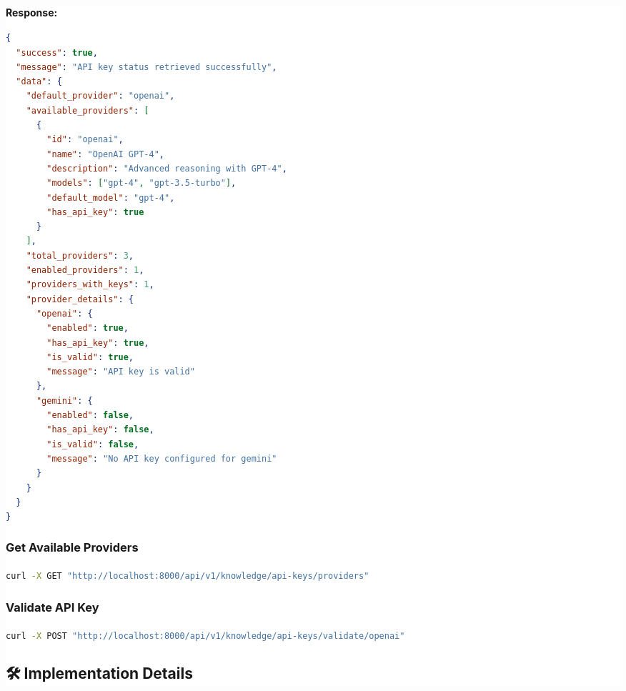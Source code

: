 **Response:**
```json
{
  "success": true,
  "message": "API key status retrieved successfully",
  "data": {
    "default_provider": "openai",
    "available_providers": [
      {
        "id": "openai",
        "name": "OpenAI GPT-4",
        "description": "Advanced reasoning with GPT-4",
        "models": ["gpt-4", "gpt-3.5-turbo"],
        "default_model": "gpt-4",
        "has_api_key": true
      }
    ],
    "total_providers": 3,
    "enabled_providers": 1,
    "providers_with_keys": 1,
    "provider_details": {
      "openai": {
        "enabled": true,
        "has_api_key": true,
        "is_valid": true,
        "message": "API key is valid"
      },
      "gemini": {
        "enabled": false,
        "has_api_key": false,
        "is_valid": false,
        "message": "No API key configured for gemini"
      }
    }
  }
}
```

### Get Available Providers

```bash
curl -X GET "http://localhost:8000/api/v1/knowledge/api-keys/providers"
```

### Validate API Key

```bash
curl -X POST "http://localhost:8000/api/v1/knowledge/api-keys/validate/openai"
```

## 🛠️ Implementation Details
